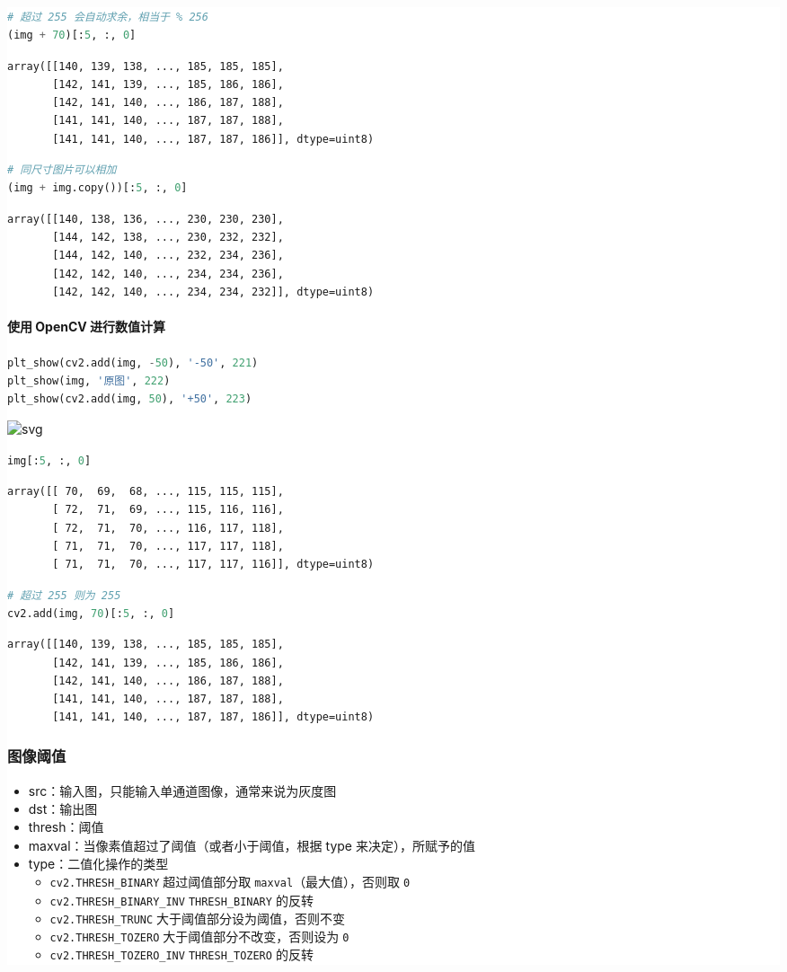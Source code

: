 ```python
# 超过 255 会自动求余，相当于 % 256
(img + 70)[:5, :, 0]
```

    array([[140, 139, 138, ..., 185, 185, 185],
           [142, 141, 139, ..., 185, 186, 186],
           [142, 141, 140, ..., 186, 187, 188],
           [141, 141, 140, ..., 187, 187, 188],
           [141, 141, 140, ..., 187, 187, 186]], dtype=uint8)

```python
# 同尺寸图片可以相加
(img + img.copy())[:5, :, 0]
```

    array([[140, 138, 136, ..., 230, 230, 230],
           [144, 142, 138, ..., 230, 232, 232],
           [144, 142, 140, ..., 232, 234, 236],
           [142, 142, 140, ..., 234, 234, 236],
           [142, 142, 140, ..., 234, 234, 232]], dtype=uint8)

#### 使用 OpenCV 进行数值计算

```python
plt_show(cv2.add(img, -50), '-50', 221)
plt_show(img, '原图', 222)
plt_show(cv2.add(img, 50), '+50', 223)
```

![svg](02-OpenCV_files/02-OpenCV_33_0.svg)

```python
img[:5, :, 0]
```

    array([[ 70,  69,  68, ..., 115, 115, 115],
           [ 72,  71,  69, ..., 115, 116, 116],
           [ 72,  71,  70, ..., 116, 117, 118],
           [ 71,  71,  70, ..., 117, 117, 118],
           [ 71,  71,  70, ..., 117, 117, 116]], dtype=uint8)

```python
# 超过 255 则为 255
cv2.add(img, 70)[:5, :, 0]
```

    array([[140, 139, 138, ..., 185, 185, 185],
           [142, 141, 139, ..., 185, 186, 186],
           [142, 141, 140, ..., 186, 187, 188],
           [141, 141, 140, ..., 187, 187, 188],
           [141, 141, 140, ..., 187, 187, 186]], dtype=uint8)

### 图像阈值

- src：输入图，只能输入单通道图像，通常来说为灰度图
- dst：输出图
- thresh：阈值
- maxval：当像素值超过了阈值（或者小于阈值，根据 type 来决定），所赋予的值
- type：二值化操作的类型
  - `cv2.THRESH_BINARY` 超过阈值部分取 `maxval`（最大值），否则取 `0`
  - `cv2.THRESH_BINARY_INV` `THRESH_BINARY` 的反转
  - `cv2.THRESH_TRUNC` 大于阈值部分设为阈值，否则不变
  - `cv2.THRESH_TOZERO` 大于阈值部分不改变，否则设为 `0`
  - `cv2.THRESH_TOZERO_INV` `THRESH_TOZERO` 的反转
